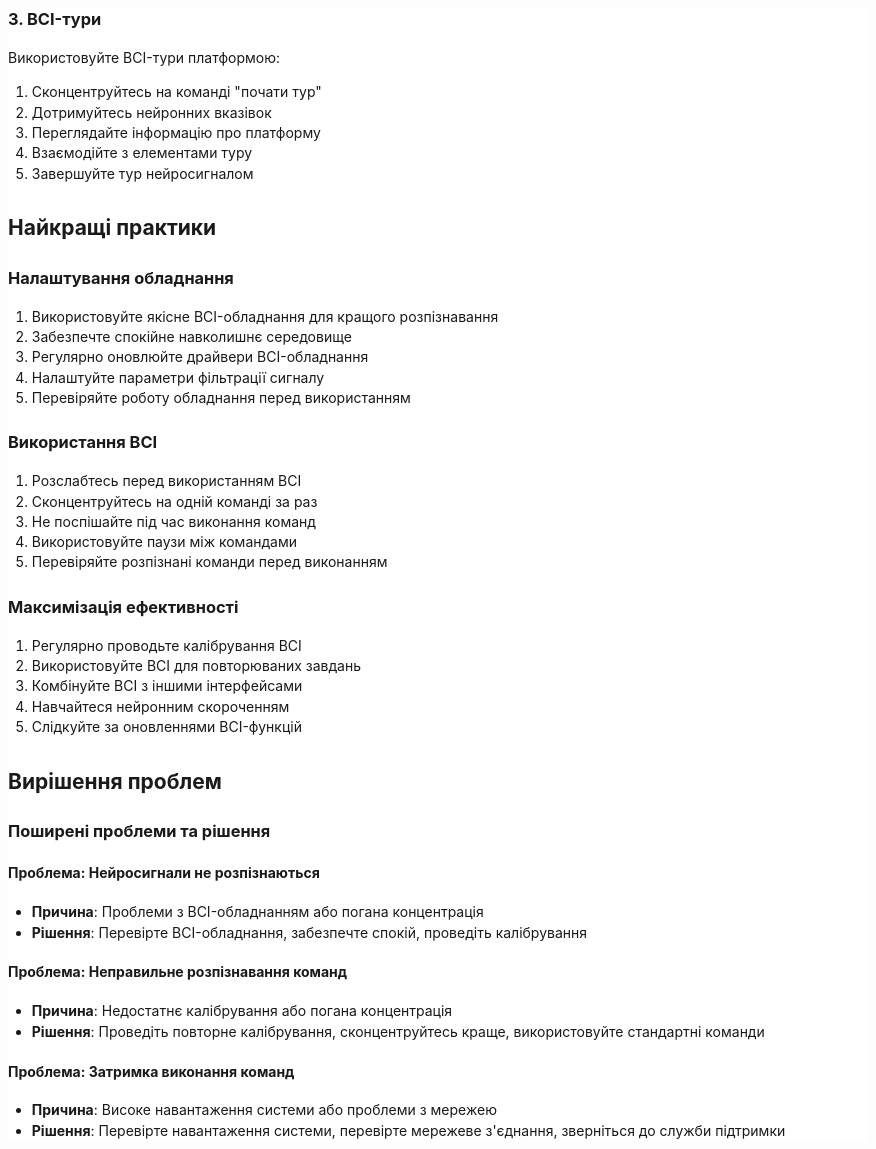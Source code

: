 ### 3. BCI-тури
Використовуйте BCI-тури платформою:
1. Сконцентруйтесь на команді "почати тур"
2. Дотримуйтесь нейронних вказівок
3. Переглядайте інформацію про платформу
4. Взаємодійте з елементами туру
5. Завершуйте тур нейросигналом

## Найкращі практики

### Налаштування обладнання
1. Використовуйте якісне BCI-обладнання для кращого розпізнавання
2. Забезпечте спокійне навколишнє середовище
3. Регулярно оновлюйте драйвери BCI-обладнання
4. Налаштуйте параметри фільтрації сигналу
5. Перевіряйте роботу обладнання перед використанням

### Використання BCI
1. Розслабтесь перед використанням BCI
2. Сконцентруйтесь на одній команді за раз
3. Не поспішайте під час виконання команд
4. Використовуйте паузи між командами
5. Перевіряйте розпізнані команди перед виконанням

### Максимізація ефективності
1. Регулярно проводьте калібрування BCI
2. Використовуйте BCI для повторюваних завдань
3. Комбінуйте BCI з іншими інтерфейсами
4. Навчайтеся нейронним скороченням
5. Слідкуйте за оновленнями BCI-функцій

## Вирішення проблем

### Поширені проблеми та рішення

#### Проблема: Нейросигнали не розпізнаються
- **Причина**: Проблеми з BCI-обладнанням або погана концентрація
- **Рішення**: Перевірте BCI-обладнання, забезпечте спокій, проведіть калібрування

#### Проблема: Неправильне розпізнавання команд
- **Причина**: Недостатнє калібрування або погана концентрація
- **Рішення**: Проведіть повторне калібрування, сконцентруйтесь краще, використовуйте стандартні команди

#### Проблема: Затримка виконання команд
- **Причина**: Високе навантаження системи або проблеми з мережею
- **Рішення**: Перевірте навантаження системи, перевірте мережеве з'єднання, зверніться до служби підтримки
